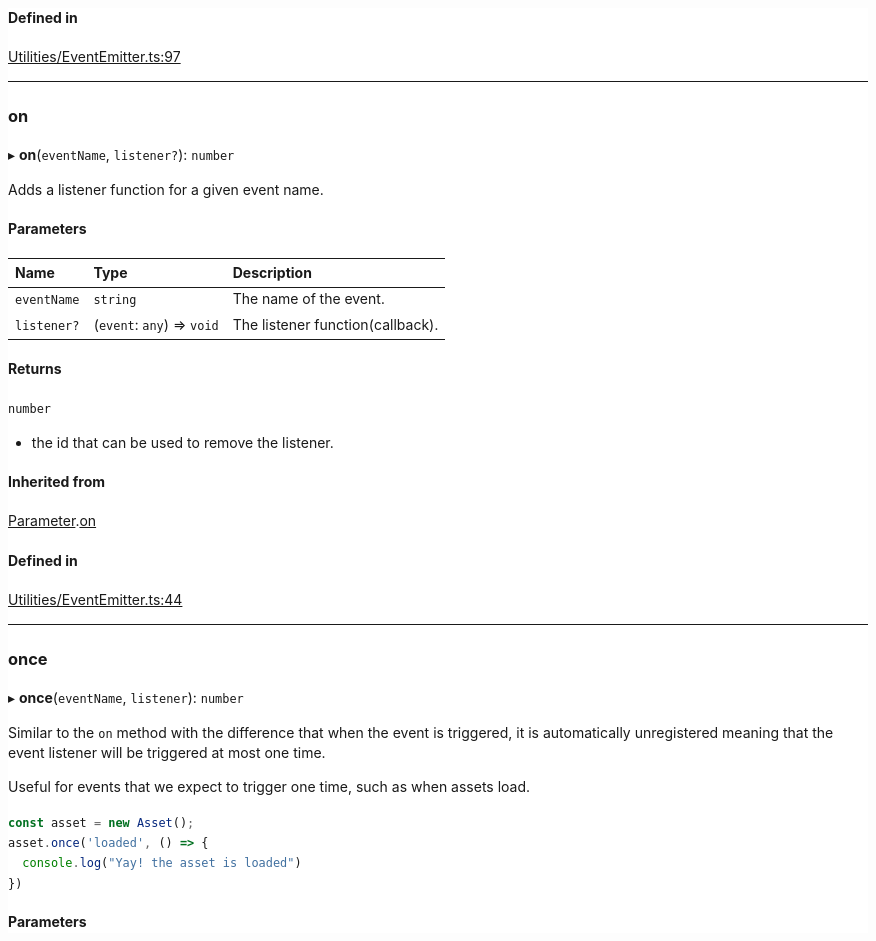 #### Defined in

[Utilities/EventEmitter.ts:97](https://github.com/ZeaInc/zea-engine/blob/a43ac923/src/Utilities/EventEmitter.ts#L97)

___

### on

▸ **on**(`eventName`, `listener?`): `number`

Adds a listener function for a given event name.

#### Parameters

| Name | Type | Description |
| :------ | :------ | :------ |
| `eventName` | `string` | The name of the event. |
| `listener?` | (`event`: `any`) => `void` | The listener function(callback). |

#### Returns

`number`

- the id that can be used to remove the listener.

#### Inherited from

[Parameter](SceneTree_Parameters_Parameter.Parameter).[on](SceneTree_Parameters_Parameter.Parameter#on)

#### Defined in

[Utilities/EventEmitter.ts:44](https://github.com/ZeaInc/zea-engine/blob/a43ac923/src/Utilities/EventEmitter.ts#L44)

___

### once

▸ **once**(`eventName`, `listener`): `number`

Similar to the `on` method with the difference that when the event is triggered,
it is automatically unregistered meaning that the event listener will be triggered at most one time.

Useful for events that we expect to trigger one time, such as when assets load.
```javascript
const asset = new Asset();
asset.once('loaded', () => {
  console.log("Yay! the asset is loaded")
})
```

#### Parameters
